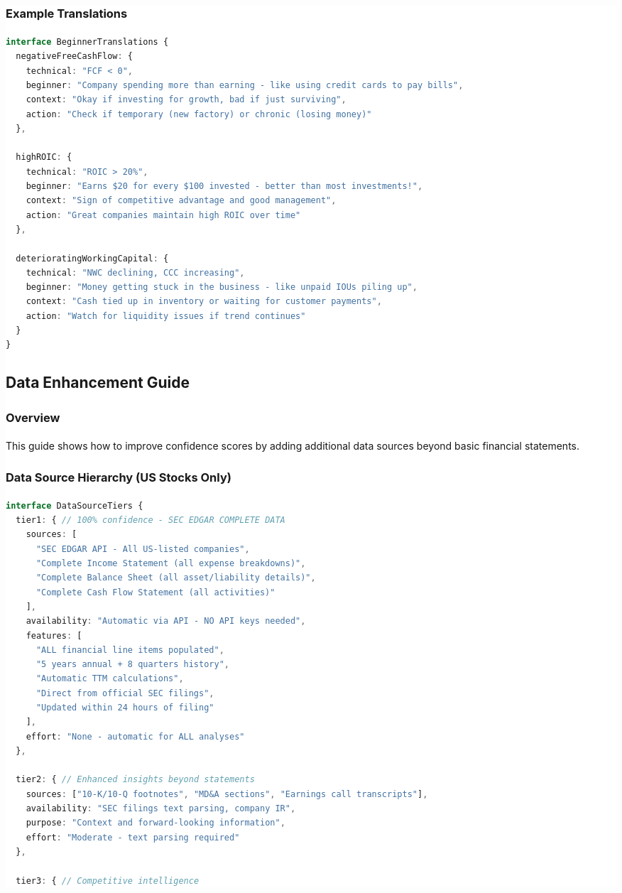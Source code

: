 ### Example Translations

```typescript
interface BeginnerTranslations {
  negativeFreeCashFlow: {
    technical: "FCF < 0",
    beginner: "Company spending more than earning - like using credit cards to pay bills",
    context: "Okay if investing for growth, bad if just surviving",
    action: "Check if temporary (new factory) or chronic (losing money)"
  },
  
  highROIC: {
    technical: "ROIC > 20%",
    beginner: "Earns $20 for every $100 invested - better than most investments!",
    context: "Sign of competitive advantage and good management",
    action: "Great companies maintain high ROIC over time"
  },
  
  deterioratingWorkingCapital: {
    technical: "NWC declining, CCC increasing",
    beginner: "Money getting stuck in the business - like unpaid IOUs piling up",
    context: "Cash tied up in inventory or waiting for customer payments",
    action: "Watch for liquidity issues if trend continues"
  }
}
```

## Data Enhancement Guide

### Overview

This guide shows how to improve confidence scores by adding additional data sources beyond basic financial statements.

### Data Source Hierarchy (US Stocks Only)

```typescript
interface DataSourceTiers {
  tier1: { // 100% confidence - SEC EDGAR COMPLETE DATA
    sources: [
      "SEC EDGAR API - All US-listed companies",
      "Complete Income Statement (all expense breakdowns)",
      "Complete Balance Sheet (all asset/liability details)", 
      "Complete Cash Flow Statement (all activities)"
    ],
    availability: "Automatic via API - NO API keys needed",
    features: [
      "ALL financial line items populated",
      "5 years annual + 8 quarters history",
      "Automatic TTM calculations",
      "Direct from official SEC filings",
      "Updated within 24 hours of filing"
    ],
    effort: "None - automatic for ALL analyses"
  },
  
  tier2: { // Enhanced insights beyond statements
    sources: ["10-K/10-Q footnotes", "MD&A sections", "Earnings call transcripts"],
    availability: "SEC filings text parsing, company IR",
    purpose: "Context and forward-looking information",
    effort: "Moderate - text parsing required"
  },
  
  tier3: { // Competitive intelligence
```